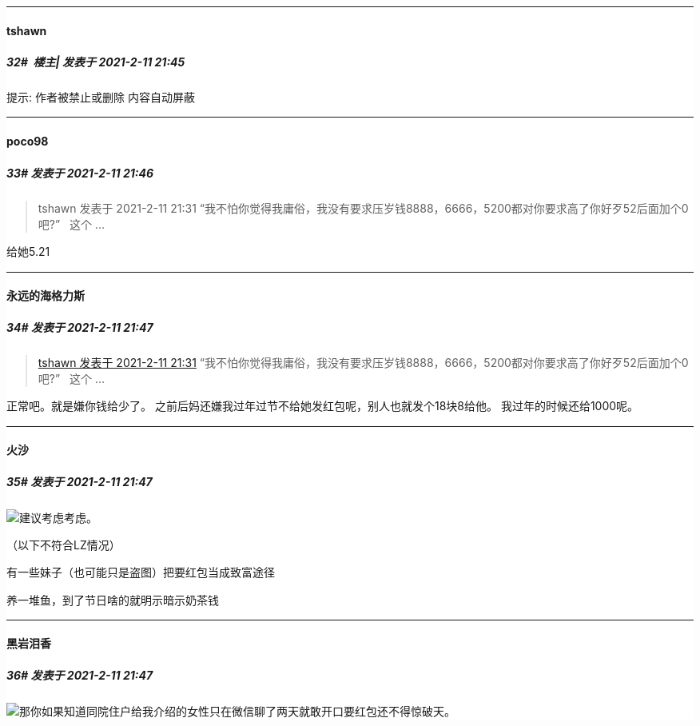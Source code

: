 
-----

####  tshawn  
##### 32#         楼主| 发表于 2021-2-11 21:45

提示: 作者被禁止或删除 内容自动屏蔽


-----

####  poco98  
##### 33#       发表于 2021-2-11 21:46


<blockquote>tshawn 发表于 2021-2-11 21:31
“我不怕你觉得我庸俗，我没有要求压岁钱8888，6666，5200都对你要求高了你好歹52后面加个0吧?”   这个 ...</blockquote>
给她5.21 


-----

####  永远的海格力斯  
##### 34#       发表于 2021-2-11 21:47


<blockquote><a href="httphttps://bbs.saraba1st.com/2b/forum.php?mod=redirect&amp;goto=findpost&amp;pid=50308511&amp;ptid=1987455" target="_blank">tshawn 发表于 2021-2-11 21:31</a>
“我不怕你觉得我庸俗，我没有要求压岁钱8888，6666，5200都对你要求高了你好歹52后面加个0吧?”   这个 ...</blockquote>
正常吧。就是嫌你钱给少了。
之前后妈还嫌我过年过节不给她发红包呢，别人也就发个18块8给他。
我过年的时候还给1000呢。


-----

####  火沙  
##### 35#       发表于 2021-2-11 21:47


<img src="https://static.saraba1st.com/image/smiley/face2017/048.png" referrerpolicy="no-referrer">建议考虑考虑。

（以下不符合LZ情况）

有一些妹子（也可能只是盗图）把要红包当成致富途径

养一堆鱼，到了节日啥的就明示暗示奶茶钱


-----

####  黑岩泪香  
##### 36#       发表于 2021-2-11 21:47


<img src="https://static.saraba1st.com/image/smiley/face2017/220.png" referrerpolicy="no-referrer">那你如果知道同院住户给我介绍的女性只在微信聊了两天就敢开口要红包还不得惊破天。

